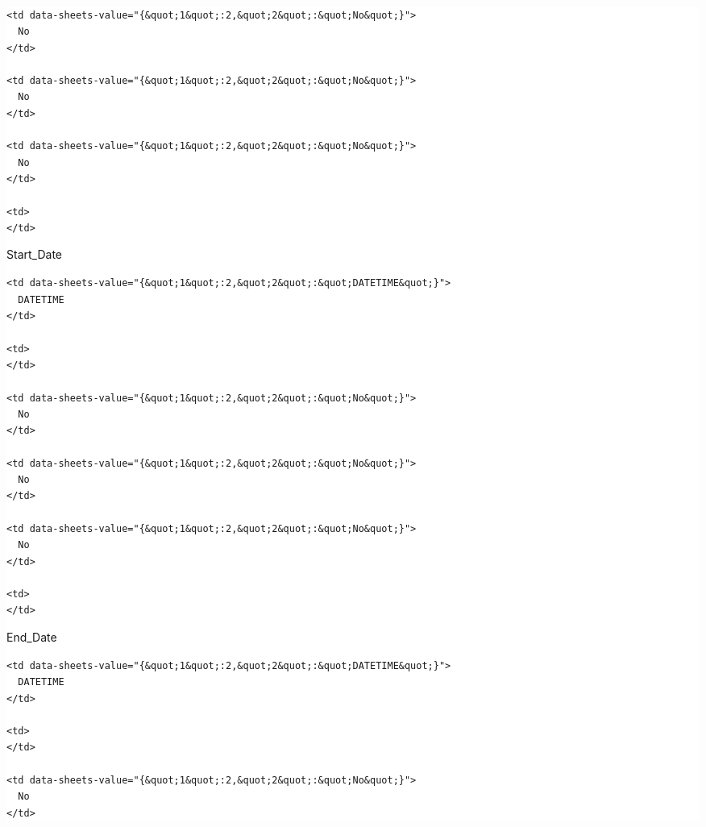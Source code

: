     <td data-sheets-value="{&quot;1&quot;:2,&quot;2&quot;:&quot;No&quot;}">
      No
    </td>
    
    <td data-sheets-value="{&quot;1&quot;:2,&quot;2&quot;:&quot;No&quot;}">
      No
    </td>
    
    <td data-sheets-value="{&quot;1&quot;:2,&quot;2&quot;:&quot;No&quot;}">
      No
    </td>
    
    <td>
    </td>
  </tr>
  
  <tr>
    <td data-sheets-value="{&quot;1&quot;:2,&quot;2&quot;:&quot;Start_Date&quot;}">
      Start_Date
    </td>
    
    <td data-sheets-value="{&quot;1&quot;:2,&quot;2&quot;:&quot;DATETIME&quot;}">
      DATETIME
    </td>
    
    <td>
    </td>
    
    <td data-sheets-value="{&quot;1&quot;:2,&quot;2&quot;:&quot;No&quot;}">
      No
    </td>
    
    <td data-sheets-value="{&quot;1&quot;:2,&quot;2&quot;:&quot;No&quot;}">
      No
    </td>
    
    <td data-sheets-value="{&quot;1&quot;:2,&quot;2&quot;:&quot;No&quot;}">
      No
    </td>
    
    <td>
    </td>
  </tr>
  
  <tr>
    <td data-sheets-value="{&quot;1&quot;:2,&quot;2&quot;:&quot;End_Date&quot;}">
      End_Date
    </td>
    
    <td data-sheets-value="{&quot;1&quot;:2,&quot;2&quot;:&quot;DATETIME&quot;}">
      DATETIME
    </td>
    
    <td>
    </td>
    
    <td data-sheets-value="{&quot;1&quot;:2,&quot;2&quot;:&quot;No&quot;}">
      No
    </td>
    
